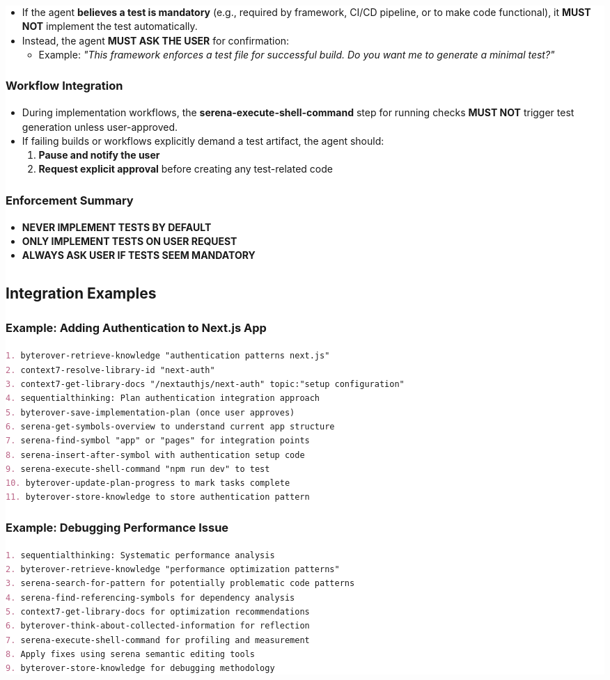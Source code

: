 - If the agent **believes a test is mandatory** (e.g., required by framework, CI/CD pipeline, or to make code functional), it **MUST NOT** implement the test automatically.
- Instead, the agent **MUST ASK THE USER** for confirmation:
  - Example: _"This framework enforces a test file for successful build. Do you want me to generate a minimal test?"_

### Workflow Integration

- During implementation workflows, the **serena-execute-shell-command** step for running checks **MUST NOT** trigger test generation unless user-approved.
- If failing builds or workflows explicitly demand a test artifact, the agent should:
  1. **Pause and notify the user**
  2. **Request explicit approval** before creating any test-related code

### Enforcement Summary

- **NEVER IMPLEMENT TESTS BY DEFAULT**
- **ONLY IMPLEMENT TESTS ON USER REQUEST**
- **ALWAYS ASK USER IF TESTS SEEM MANDATORY**

## Integration Examples

### Example: Adding Authentication to Next.js App

```markdown
1. byterover-retrieve-knowledge "authentication patterns next.js"
2. context7-resolve-library-id "next-auth"
3. context7-get-library-docs "/nextauthjs/next-auth" topic:"setup configuration"
4. sequentialthinking: Plan authentication integration approach
5. byterover-save-implementation-plan (once user approves)
6. serena-get-symbols-overview to understand current app structure
7. serena-find-symbol "app" or "pages" for integration points
8. serena-insert-after-symbol with authentication setup code
9. serena-execute-shell-command "npm run dev" to test
10. byterover-update-plan-progress to mark tasks complete
11. byterover-store-knowledge to store authentication pattern
```

### Example: Debugging Performance Issue

```markdown
1. sequentialthinking: Systematic performance analysis
2. byterover-retrieve-knowledge "performance optimization patterns"
3. serena-search-for-pattern for potentially problematic code patterns
4. serena-find-referencing-symbols for dependency analysis
5. context7-get-library-docs for optimization recommendations
6. byterover-think-about-collected-information for reflection
7. serena-execute-shell-command for profiling and measurement
8. Apply fixes using serena semantic editing tools
9. byterover-store-knowledge for debugging methodology
```
